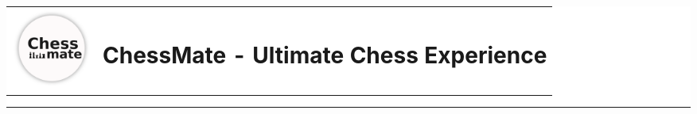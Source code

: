 <table>
  <tr>
    <td>
      <img src="readme_assets/Chessmate_logo.png" alt="ChessMate Logo" width="100"/>
    </td>
    <td>
      <h1><b>ChessMate - Ultimate Chess Experience</b></h1>
    </td>
  </tr>
</table>

---